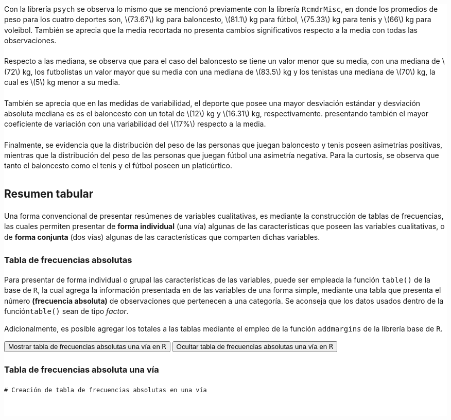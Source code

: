 </h3>
<p>
Con la librería <tt>psych</tt> se observa lo mismo que se mencionó
previamente con la librería <tt>RcmdrMisc</tt>, en donde los promedios
de peso para los cuatro deportes son, \(73.67\) kg para baloncesto,
\(81.1\) kg para fútbol, \(75.33\) kg para tenis y \(66\) kg para
voleibol. También se aprecia que la media recortada no presenta cambios
significativos respecto a la media con todas las observaciones. <br>
<br> Respecto a las mediana, se observa que para el caso del baloncesto
se tiene un valor menor que su media, con una mediana de \(72\) kg, los
futbolistas un valor mayor que su media con una mediana de \(83.5\) kg y
los tenistas una mediana de \(70\) kg, la cual es \(5\) kg menor a su
media. <br> <br> También se aprecia que en las medidas de variabilidad,
el deporte que posee una mayor desviación estándar y desviación absoluta
mediana es es el baloncesto con un total de \(12\) kg y \(16.31\) kg,
respectivamente. presentando también el mayor coeficiente de variación
con una variabilidad del \(17%\) respecto a la media. <br> <br>
Finalmente, se evidencia que la distribución del peso de las personas
que juegan baloncesto y tenis poseen asimetrías positivas, mientras que
la distribución del peso de las personas que juegan fútbol una asimetría
negativa. Para la curtosis, se observa que tanto el baloncesto como el
tenis y el fútbol poseen un platicúrtico.
</p>
</main>

Resumen tabular
---------------

Una forma convencional de presentar resúmenes de variables cualitativas,
es mediante la construcción de tablas de frecuencias, las cuales
permiten presentar de **forma individual** (una vía) algunas de las
características que poseen las variables cualitativas, o de **forma
conjunta** (dos vías) algunas de las características que comparten
dichas variables.

### Tabla de frecuencias absolutas

Para presentar de forma individual o grupal las características de las
variables, puede ser empleada la función <tt>table()</tt> de la base de
<tt>R</tt>, la cual agrega la información presentada en de las variables
de una forma simple, mediante una tabla que presenta el número
**(frecuencia absoluta)** de observaciones que pertenecen a una
categoría. Se aconseja que los datos usados dentro de la
función<tt>table()</tt> sean de tipo *factor*.

Adicionalmente, es posible agregar los totales a las tablas mediante el
empleo de la función <tt>addmargins</tt> de la librería base de
<tt>R</tt>.

<button id="Show16" class="btn btn-secondary">
Mostrar tabla de frecuencias absolutas una vía en <tt>R</tt>
</button>
<button id="Hide16" class="btn btn-info">
Ocultar tabla de frecuencias absolutas una vía en <tt>R</tt>
</button>
<main id="botoncito16">
<h3 data-toc-skip>
Tabla de frecuencias absoluta una vía
</h3>
<section class="language-r highlighter-rouge">
<section class="highlight">
<pre class="highlight"><code><span class="c1"># Creación de tabla de frecuencias absolutas en una vía</span><span class="w">